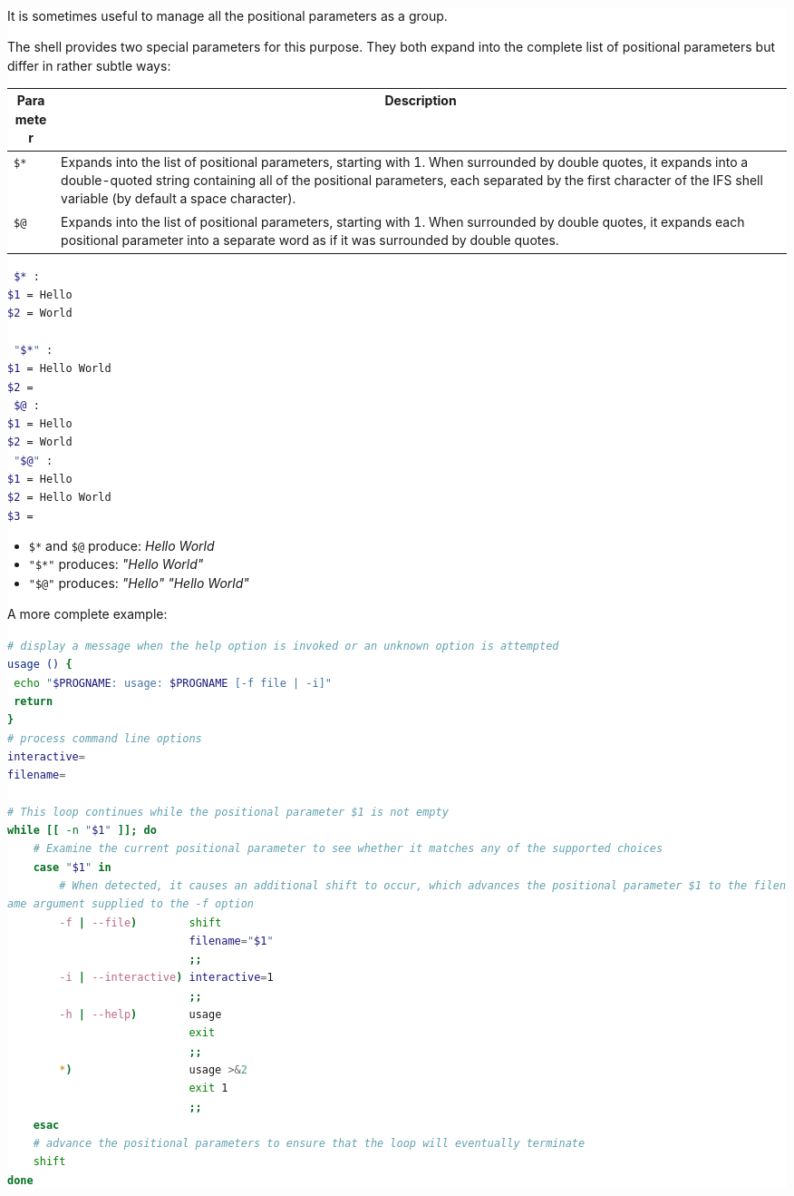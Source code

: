 It is sometimes useful to manage all the positional parameters as a group.

The shell provides two special parameters for this purpose. They both expand into the complete list of positional parameters but differ in rather subtle ways:

|Parameter|Description|
|---|---|
|`$*`|Expands into the list of positional parameters, starting with 1. When surrounded by double quotes, it expands into a double-quoted string containing all of the positional parameters, each separated by the first character of the IFS shell variable (by default a space character).|
|`$@`|Expands into the list of positional parameters, starting with 1. When surrounded by double quotes, it expands each positional parameter into a separate word as if it was surrounded by double quotes.|

```bash
 $* :
$1 = Hello
$2 = World

 "$*" :
$1 = Hello World
$2 =
 $@ :
$1 = Hello
$2 = World
 "$@" :
$1 = Hello
$2 = Hello World
$3 =
```

- `$*` and `$@` produce: *Hello World*
- `"$*"` produces: *"Hello World"*
- `"$@"` produces: *"Hello" "Hello World"*

A more complete example:

```bash
# display a message when the help option is invoked or an unknown option is attempted
usage () {
 echo "$PROGNAME: usage: $PROGNAME [-f file | -i]"
 return
}
# process command line options
interactive=
filename=

# This loop continues while the positional parameter $1 is not empty
while [[ -n "$1" ]]; do
    # Examine the current positional parameter to see whether it matches any of the supported choices
    case "$1" in
        # When detected, it causes an additional shift to occur, which advances the positional parameter $1 to the filename argument supplied to the -f option
        -f | --file)        shift
                            filename="$1"
                            ;;
        -i | --interactive) interactive=1
                            ;;
        -h | --help)        usage
                            exit
                            ;;
        *)                  usage >&2
                            exit 1
                            ;;
    esac
    # advance the positional parameters to ensure that the loop will eventually terminate
    shift
done
```